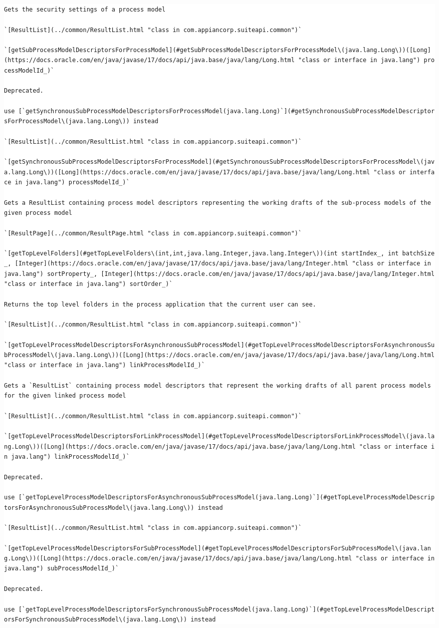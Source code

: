     Gets the security settings of a process model

    `[ResultList](../common/ResultList.html "class in com.appiancorp.suiteapi.common")`

    `[getSubProcessModelDescriptorsForProcessModel](#getSubProcessModelDescriptorsForProcessModel\(java.lang.Long\))([Long](https://docs.oracle.com/en/java/javase/17/docs/api/java.base/java/lang/Long.html "class or interface in java.lang") processModelId_)`

    Deprecated.

    use [`getSynchronousSubProcessModelDescriptorsForProcessModel(java.lang.Long)`](#getSynchronousSubProcessModelDescriptorsForProcessModel\(java.lang.Long\)) instead

    `[ResultList](../common/ResultList.html "class in com.appiancorp.suiteapi.common")`

    `[getSynchronousSubProcessModelDescriptorsForProcessModel](#getSynchronousSubProcessModelDescriptorsForProcessModel\(java.lang.Long\))([Long](https://docs.oracle.com/en/java/javase/17/docs/api/java.base/java/lang/Long.html "class or interface in java.lang") processModelId_)`

    Gets a ResultList containing process model descriptors representing the working drafts of the sub-process models of the given process model

    `[ResultPage](../common/ResultPage.html "class in com.appiancorp.suiteapi.common")`

    `[getTopLevelFolders](#getTopLevelFolders\(int,int,java.lang.Integer,java.lang.Integer\))(int startIndex_, int batchSize_, [Integer](https://docs.oracle.com/en/java/javase/17/docs/api/java.base/java/lang/Integer.html "class or interface in java.lang") sortProperty_, [Integer](https://docs.oracle.com/en/java/javase/17/docs/api/java.base/java/lang/Integer.html "class or interface in java.lang") sortOrder_)`

    Returns the top level folders in the process application that the current user can see.

    `[ResultList](../common/ResultList.html "class in com.appiancorp.suiteapi.common")`

    `[getTopLevelProcessModelDescriptorsForAsynchronousSubProcessModel](#getTopLevelProcessModelDescriptorsForAsynchronousSubProcessModel\(java.lang.Long\))([Long](https://docs.oracle.com/en/java/javase/17/docs/api/java.base/java/lang/Long.html "class or interface in java.lang") linkProcessModelId_)`

    Gets a `ResultList` containing process model descriptors that represent the working drafts of all parent process models for the given linked process model

    `[ResultList](../common/ResultList.html "class in com.appiancorp.suiteapi.common")`

    `[getTopLevelProcessModelDescriptorsForLinkProcessModel](#getTopLevelProcessModelDescriptorsForLinkProcessModel\(java.lang.Long\))([Long](https://docs.oracle.com/en/java/javase/17/docs/api/java.base/java/lang/Long.html "class or interface in java.lang") linkProcessModelId_)`

    Deprecated.

    use [`getTopLevelProcessModelDescriptorsForAsynchronousSubProcessModel(java.lang.Long)`](#getTopLevelProcessModelDescriptorsForAsynchronousSubProcessModel\(java.lang.Long\)) instead

    `[ResultList](../common/ResultList.html "class in com.appiancorp.suiteapi.common")`

    `[getTopLevelProcessModelDescriptorsForSubProcessModel](#getTopLevelProcessModelDescriptorsForSubProcessModel\(java.lang.Long\))([Long](https://docs.oracle.com/en/java/javase/17/docs/api/java.base/java/lang/Long.html "class or interface in java.lang") subProcessModelId_)`

    Deprecated.

    use [`getTopLevelProcessModelDescriptorsForSynchronousSubProcessModel(java.lang.Long)`](#getTopLevelProcessModelDescriptorsForSynchronousSubProcessModel\(java.lang.Long\)) instead

